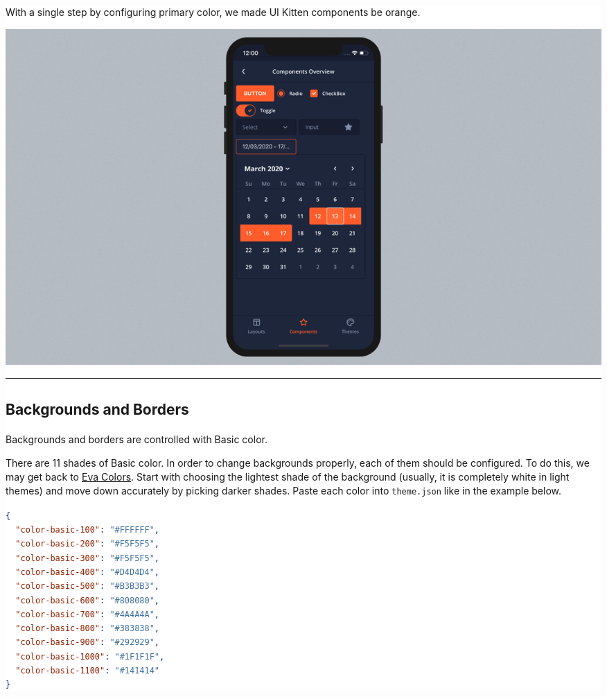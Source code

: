 
With a single step by configuring primary color, we made UI Kitten components be orange.

![image](assets/images/articles/guides/branding-overview-primary.png)

<hr>

## Backgrounds and Borders

Backgrounds and borders are controlled with Basic color.

There are 11 shades of Basic color. In order to change backgrounds properly, each of them should be configured.
To do this, we may get back to <a href="https://hubs.ly/H0n6DdP0" target="_blank">Eva Colors</a>.
Start with choosing the lightest shade of the background (usually, it is completely white in light themes)
and move down accurately by picking darker shades. Paste each color into `theme.json` like in the example below.
```json
{
  "color-basic-100": "#FFFFFF",
  "color-basic-200": "#F5F5F5",
  "color-basic-300": "#F5F5F5",
  "color-basic-400": "#D4D4D4",
  "color-basic-500": "#B3B3B3",
  "color-basic-600": "#808080",
  "color-basic-700": "#4A4A4A",
  "color-basic-800": "#383838",
  "color-basic-900": "#292929",
  "color-basic-1000": "#1F1F1F",
  "color-basic-1100": "#141414"
}
```

